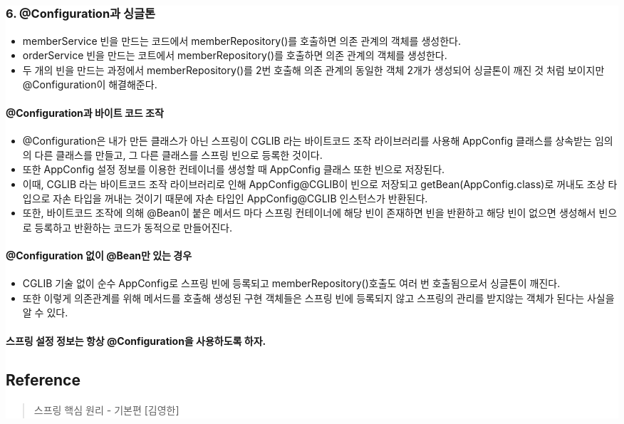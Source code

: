 ### 6. @Configuration과 싱글톤
- memberService 빈을 만드는 코드에서 memberRepository()를 호출하면 의존 관계의 객체를 생성한다.
- orderService 빈을 만드는 코트에서 memberRepository()를 호출하면 의존 관계의 객체를 생성한다.
- 두 개의 빈을 만드는 과정에서 memberRepository()를 2번 호출해 의존 관계의 동일한 객체 2개가 생성되어 싱글톤이 깨진 것 처럼 보이지만 @Configuration이 해결해준다.

#### @Configuration과 바이트 코드 조작
- @Configuration은 내가 만든 클래스가 아닌 스프링이 CGLIB 라는 바이트코드 조작 라이브러리를 사용해 AppConfig 클래스를 상속받는 임의의 다른 클래스를 만들고, 그 다른 클래스를 스프링 빈으로 등록한 것이다.
- 또한 AppConfig 설정 정보를 이용한 컨테이너를 생성할 때 AppConfig 클래스 또한 빈으로 저장된다.
- 이때, CGLIB 라는 바이트코드 조작 라이브러리로 인해 AppConfig@CGLIB이 빈으로 저장되고 getBean(AppConfig.class)로 꺼내도 조상 타입으로 자손 타입을 꺼내는 것이기 때문에 자손 타입인 AppConfig@CGLIB 인스턴스가 반환된다. 
- 또한, 바이트코드 조작에 의해 @Bean이 붙은 메서드 마다 스프링 컨테이너에 해당 빈이 존재하면 빈을 반환하고 해당 빈이 없으면 생성해서 빈으로 등록하고 반환하는 코드가 동적으로 만들어진다.

#### @Configuration 없이 @Bean만 있는 경우
- CGLIB 기술 없이 순수 AppConfig로 스프링 빈에 등록되고 memberRepository()호출도 여러 번 호출됨으로서 싱글톤이 깨진다.
- 또한 이렇게 의존관계를 위해 메서드를 호출해 생성된 구현 객체들은 스프링 빈에 등록되지 않고 스프링의 관리를 받지않는 객체가 된다는 사실을 알 수 있다.

#### 스프링 설정 정보는 항상 @Configuration을 사용하도록 하자.

## Reference
> 스프링 핵심 원리 - 기본편 [김영한]
